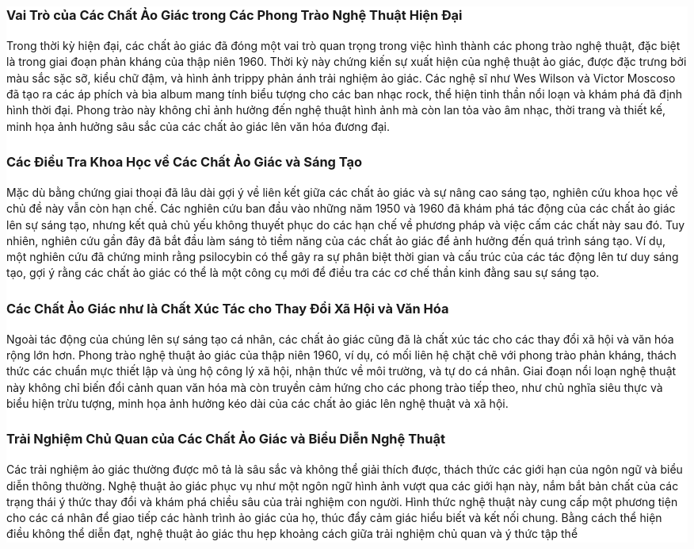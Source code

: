 ### Vai Trò của Các Chất Ảo Giác trong Các Phong Trào Nghệ Thuật Hiện Đại

Trong thời kỳ hiện đại, các chất ảo giác đã đóng một vai trò quan trọng trong việc hình thành các phong trào nghệ thuật, đặc biệt là trong giai đoạn phản kháng của thập niên 1960. Thời kỳ này chứng kiến sự xuất hiện của nghệ thuật ảo giác, được đặc trưng bởi màu sắc sặc sỡ, kiểu chữ đậm, và hình ảnh trippy phản ánh trải nghiệm ảo giác. Các nghệ sĩ như Wes Wilson và Victor Moscoso đã tạo ra các áp phích và bìa album mang tính biểu tượng cho các ban nhạc rock, thể hiện tinh thần nổi loạn và khám phá đã định hình thời đại. Phong trào này không chỉ ảnh hưởng đến nghệ thuật hình ảnh mà còn lan tỏa vào âm nhạc, thời trang và thiết kế, minh họa ảnh hưởng sâu sắc của các chất ảo giác lên văn hóa đương đại.

### Các Điều Tra Khoa Học về Các Chất Ảo Giác và Sáng Tạo

Mặc dù bằng chứng giai thoại đã lâu dài gợi ý về liên kết giữa các chất ảo giác và sự nâng cao sáng tạo, nghiên cứu khoa học về chủ đề này vẫn còn hạn chế. Các nghiên cứu ban đầu vào những năm 1950 và 1960 đã khám phá tác động của các chất ảo giác lên sự sáng tạo, nhưng kết quả chủ yếu không thuyết phục do các hạn chế về phương pháp và việc cấm các chất này sau đó. Tuy nhiên, nghiên cứu gần đây đã bắt đầu làm sáng tỏ tiềm năng của các chất ảo giác để ảnh hưởng đến quá trình sáng tạo. Ví dụ, một nghiên cứu đã chứng minh rằng psilocybin có thể gây ra sự phân biệt thời gian và cấu trúc của các tác động lên tư duy sáng tạo, gợi ý rằng các chất ảo giác có thể là một công cụ mới để điều tra các cơ chế thần kinh đằng sau sự sáng tạo.

### Các Chất Ảo Giác như là Chất Xúc Tác cho Thay Đổi Xã Hội và Văn Hóa

Ngoài tác động của chúng lên sự sáng tạo cá nhân, các chất ảo giác cũng đã là chất xúc tác cho các thay đổi xã hội và văn hóa rộng lớn hơn. Phong trào nghệ thuật ảo giác của thập niên 1960, ví dụ, có mối liên hệ chặt chẽ với phong trào phản kháng, thách thức các chuẩn mực thiết lập và ủng hộ công lý xã hội, nhận thức về môi trường, và tự do cá nhân. Giai đoạn nổi loạn nghệ thuật này không chỉ biến đổi cảnh quan văn hóa mà còn truyền cảm hứng cho các phong trào tiếp theo, như chủ nghĩa siêu thực và biểu hiện trừu tượng, minh họa ảnh hưởng kéo dài của các chất ảo giác lên nghệ thuật và xã hội.

### Trải Nghiệm Chủ Quan của Các Chất Ảo Giác và Biểu Diễn Nghệ Thuật

Các trải nghiệm ảo giác thường được mô tả là sâu sắc và không thể giải thích được, thách thức các giới hạn của ngôn ngữ và biểu diễn thông thường. Nghệ thuật ảo giác phục vụ như một ngôn ngữ hình ảnh vượt qua các giới hạn này, nắm bắt bản chất của các trạng thái ý thức thay đổi và khám phá chiều sâu của trải nghiệm con người. Hình thức nghệ thuật này cung cấp một phương tiện cho các cá nhân để giao tiếp các hành trình ảo giác của họ, thúc đẩy cảm giác hiểu biết và kết nối chung. Bằng cách thể hiện điều không thể diễn đạt, nghệ thuật ảo giác thu hẹp khoảng cách giữa trải nghiệm chủ quan và ý thức tập thể
